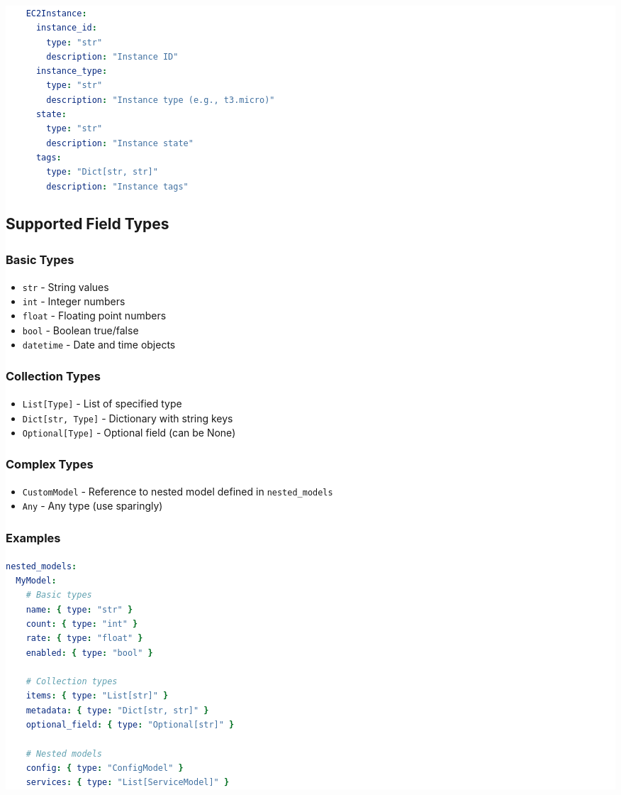 ```yaml
    EC2Instance:
      instance_id:
        type: "str"
        description: "Instance ID"
      instance_type:
        type: "str"
        description: "Instance type (e.g., t3.micro)"
      state:
        type: "str"
        description: "Instance state"
      tags:
        type: "Dict[str, str]"
        description: "Instance tags"
```

## Supported Field Types

### Basic Types
- `str` - String values
- `int` - Integer numbers
- `float` - Floating point numbers  
- `bool` - Boolean true/false
- `datetime` - Date and time objects

### Collection Types
- `List[Type]` - List of specified type
- `Dict[str, Type]` - Dictionary with string keys
- `Optional[Type]` - Optional field (can be None)

### Complex Types
- `CustomModel` - Reference to nested model defined in `nested_models`
- `Any` - Any type (use sparingly)

### Examples
```yaml
nested_models:
  MyModel:
    # Basic types
    name: { type: "str" }
    count: { type: "int" }
    rate: { type: "float" }
    enabled: { type: "bool" }
    
    # Collection types  
    items: { type: "List[str]" }
    metadata: { type: "Dict[str, str]" }
    optional_field: { type: "Optional[str]" }
    
    # Nested models
    config: { type: "ConfigModel" }
    services: { type: "List[ServiceModel]" }
```

